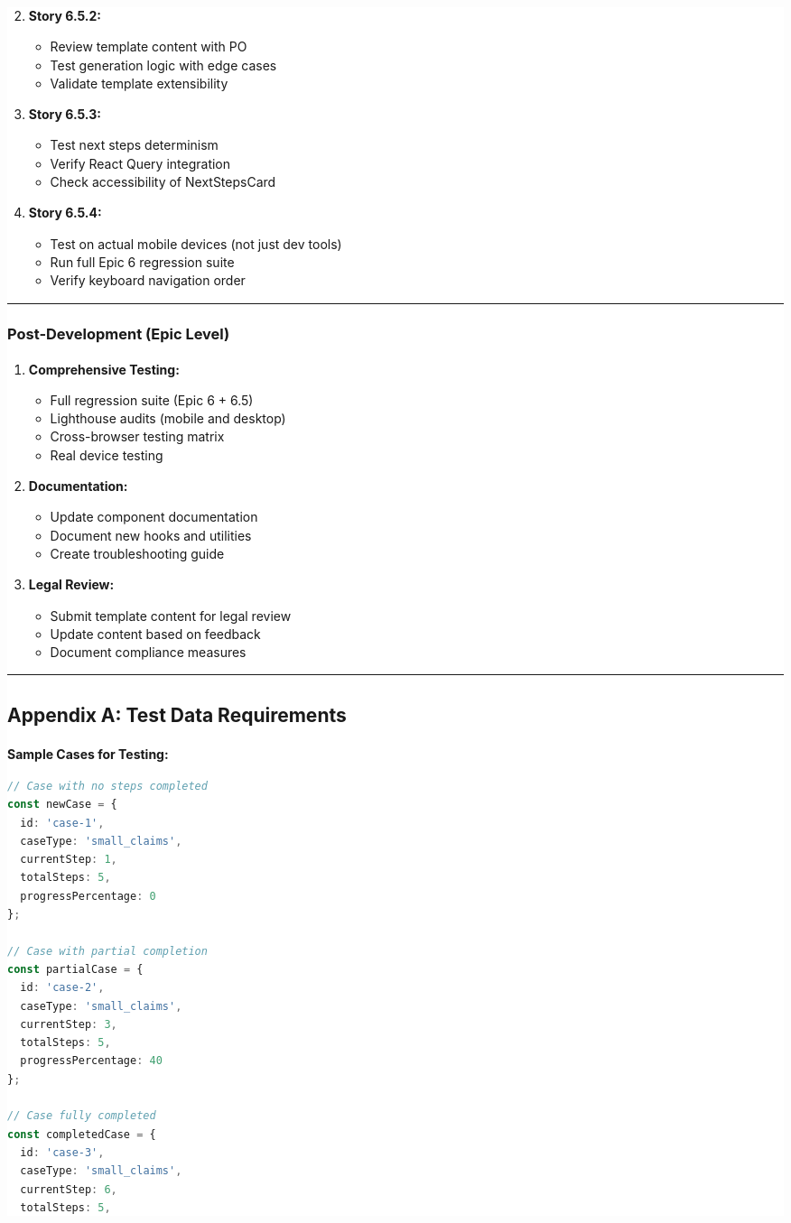 2. **Story 6.5.2:**
   - Review template content with PO
   - Test generation logic with edge cases
   - Validate template extensibility

3. **Story 6.5.3:**
   - Test next steps determinism
   - Verify React Query integration
   - Check accessibility of NextStepsCard

4. **Story 6.5.4:**
   - Test on actual mobile devices (not just dev tools)
   - Run full Epic 6 regression suite
   - Verify keyboard navigation order

---

### Post-Development (Epic Level)

1. **Comprehensive Testing:**
   - Full regression suite (Epic 6 + 6.5)
   - Lighthouse audits (mobile and desktop)
   - Cross-browser testing matrix
   - Real device testing

2. **Documentation:**
   - Update component documentation
   - Document new hooks and utilities
   - Create troubleshooting guide

3. **Legal Review:**
   - Submit template content for legal review
   - Update content based on feedback
   - Document compliance measures

---

## Appendix A: Test Data Requirements

**Sample Cases for Testing:**

```typescript
// Case with no steps completed
const newCase = {
  id: 'case-1',
  caseType: 'small_claims',
  currentStep: 1,
  totalSteps: 5,
  progressPercentage: 0
};

// Case with partial completion
const partialCase = {
  id: 'case-2',
  caseType: 'small_claims',
  currentStep: 3,
  totalSteps: 5,
  progressPercentage: 40
};

// Case fully completed
const completedCase = {
  id: 'case-3',
  caseType: 'small_claims',
  currentStep: 6,
  totalSteps: 5,
```